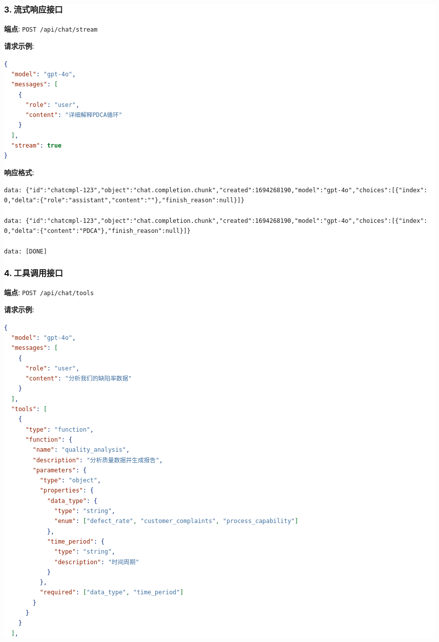 ### 3. 流式响应接口

**端点**: `POST /api/chat/stream`

**请求示例**:
```json
{
  "model": "gpt-4o",
  "messages": [
    {
      "role": "user",
      "content": "详细解释PDCA循环"
    }
  ],
  "stream": true
}
```

**响应格式**:
```
data: {"id":"chatcmpl-123","object":"chat.completion.chunk","created":1694268190,"model":"gpt-4o","choices":[{"index":0,"delta":{"role":"assistant","content":""},"finish_reason":null}]}

data: {"id":"chatcmpl-123","object":"chat.completion.chunk","created":1694268190,"model":"gpt-4o","choices":[{"index":0,"delta":{"content":"PDCA"},"finish_reason":null}]}

data: [DONE]
```

### 4. 工具调用接口

**端点**: `POST /api/chat/tools`

**请求示例**:
```json
{
  "model": "gpt-4o",
  "messages": [
    {
      "role": "user",
      "content": "分析我们的缺陷率数据"
    }
  ],
  "tools": [
    {
      "type": "function",
      "function": {
        "name": "quality_analysis",
        "description": "分析质量数据并生成报告",
        "parameters": {
          "type": "object",
          "properties": {
            "data_type": {
              "type": "string",
              "enum": ["defect_rate", "customer_complaints", "process_capability"]
            },
            "time_period": {
              "type": "string",
              "description": "时间周期"
            }
          },
          "required": ["data_type", "time_period"]
        }
      }
    }
  ],
```